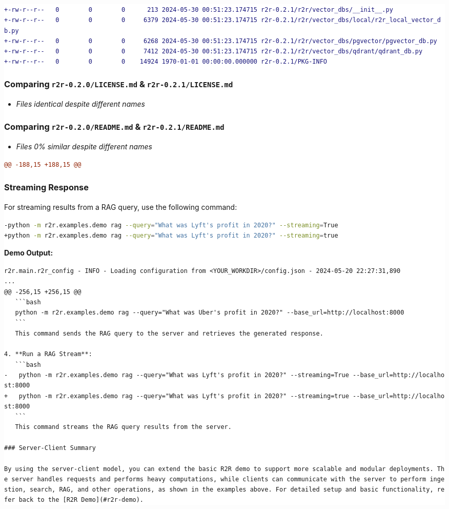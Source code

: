 ```diff
+-rw-r--r--   0        0        0      213 2024-05-30 00:51:23.174715 r2r-0.2.1/r2r/vector_dbs/__init__.py
+-rw-r--r--   0        0        0     6379 2024-05-30 00:51:23.174715 r2r-0.2.1/r2r/vector_dbs/local/r2r_local_vector_db.py
+-rw-r--r--   0        0        0     6268 2024-05-30 00:51:23.174715 r2r-0.2.1/r2r/vector_dbs/pgvector/pgvector_db.py
+-rw-r--r--   0        0        0     7412 2024-05-30 00:51:23.174715 r2r-0.2.1/r2r/vector_dbs/qdrant/qdrant_db.py
+-rw-r--r--   0        0        0    14924 1970-01-01 00:00:00.000000 r2r-0.2.1/PKG-INFO
```

### Comparing `r2r-0.2.0/LICENSE.md` & `r2r-0.2.1/LICENSE.md`

 * *Files identical despite different names*

### Comparing `r2r-0.2.0/README.md` & `r2r-0.2.1/README.md`

 * *Files 0% similar despite different names*

```diff
@@ -188,15 +188,15 @@
 ```
 
 ### Streaming Response
 
 For streaming results from a RAG query, use the following command:
 
 ```bash
-python -m r2r.examples.demo rag --query="What was Lyft's profit in 2020?" --streaming=True
+python -m r2r.examples.demo rag --query="What was Lyft's profit in 2020?" --streaming=true
 ```
 
 **Demo Output:**
 
 ```plaintext
 r2r.main.r2r_config - INFO - Loading configuration from <YOUR_WORKDIR>/config.json - 2024-05-20 22:27:31,890
 ...
@@ -256,15 +256,15 @@
    ```bash
    python -m r2r.examples.demo rag --query="What was Uber's profit in 2020?" --base_url=http://localhost:8000
    ```
    This command sends the RAG query to the server and retrieves the generated response.
 
 4. **Run a RAG Stream**:
    ```bash
-   python -m r2r.examples.demo rag --query="What was Lyft's profit in 2020?" --streaming=True --base_url=http://localhost:8000
+   python -m r2r.examples.demo rag --query="What was Lyft's profit in 2020?" --streaming=true --base_url=http://localhost:8000
    ```
    This command streams the RAG query results from the server.
 
 ### Server-Client Summary
 
 By using the server-client model, you can extend the basic R2R demo to support more scalable and modular deployments. The server handles requests and performs heavy computations, while clients can communicate with the server to perform ingestion, search, RAG, and other operations, as shown in the examples above. For detailed setup and basic functionality, refer back to the [R2R Demo](#r2r-demo).
```

